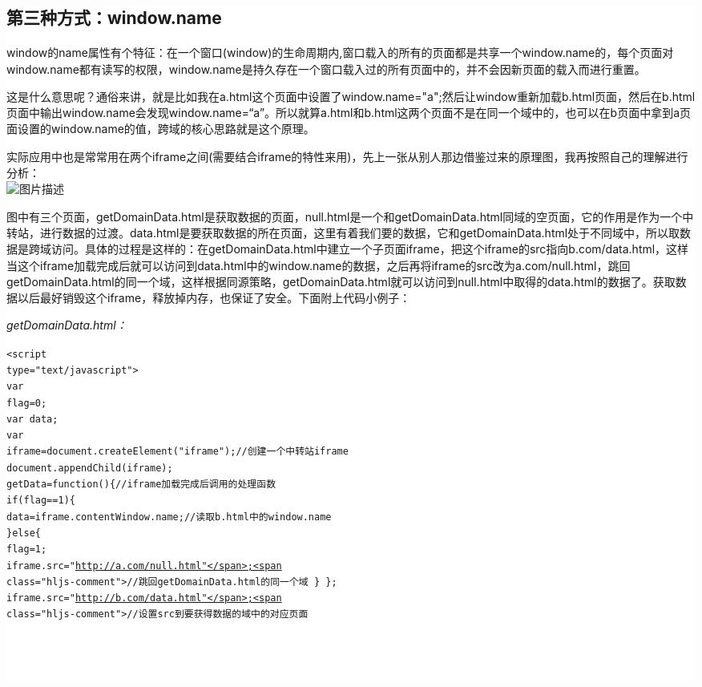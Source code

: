 <h2 id="articleHeader2">第三种方式：window.name</h2>
<p>window的name属性有个特征：在一个窗口(window)的生命周期内,窗口载入的所有的页面都是共享一个window.name的，每个页面对window.name都有读写的权限，window.name是持久存在一个窗口载入过的所有页面中的，并不会因新页面的载入而进行重置。</p>
<p>这是什么意思呢？通俗来讲，就是比如我在a.html这个页面中设置了window.name="a";然后让window重新加载b.html页面，然后在b.html页面中输出window.name会发现window.name=“a”。所以就算a.html和b.html这两个页面不是在同一个域中的，也可以在b页面中拿到a页面设置的window.name的值，跨域的核心思路就是这个原理。</p>
<p>实际应用中也是常常用在两个iframe之间(需要结合iframe的特性来用)，先上一张从别人那边借鉴过来的原理图，我再按照自己的理解进行分析：<br><span class="img-wrap"><img data-src="/img/bVJQSq?w=936&amp;h=249" src="https://static.alili.tech/img/bVJQSq?w=936&amp;h=249" alt="图片描述" title="图片描述" style="cursor: pointer; display: inline;"></span></p>
<p>图中有三个页面，getDomainData.html是获取数据的页面，null.html是一个和getDomainData.html同域的空页面，它的作用是作为一个中转站，进行数据的过渡。data.html是要获取数据的所在页面，这里有着我们要的数据，它和getDomainData.html处于不同域中，所以取数据是跨域访问。具体的过程是这样的：在getDomainData.html中建立一个子页面iframe，把这个iframe的src指向b.com/data.html，这样当这个iframe加载完成后就可以访问到data.html中的window.name的数据，之后再将iframe的src改为a.com/null.html，跳回getDomainData.html的同一个域，这样根据同源策略，getDomainData.html就可以访问到null.html中取得的data.html的数据了。获取数据以后最好销毁这个iframe，释放掉内存，也保证了安全。下面附上代码小例子：</p>
<p><em>getDomainData.html：</em></p>
<div class="widget-codetool" style="display:none;">
      <div class="widget-codetool--inner">
      <span class="selectCode code-tool" data-toggle="tooltip" data-placement="top" title="" data-original-title="全选"></span>
      <span type="button" class="copyCode code-tool" data-toggle="tooltip" data-placement="top" data-clipboard-text="<script type=&quot;text/javascript&quot;>
     var flag=0;
     var data;
     var iframe=document.createElement(&quot;iframe&quot;);//创建一个中转站iframe
     document.appendChild(iframe);
     getData=function(){//iframe加载完成后调用的处理函数
         if(flag==1){
             data=iframe.contentWindow.name;//读取b.html中的window.name
         }else{
             flag=1;
             iframe.src=&quot;http://a.com/null.html&quot;;//跳回getDomainData.html的同一个域
         }
    };
     iframe.src=&quot;http://b.com/data.html&quot;;//设置src到要获得数据的域中的对应页面

    if (iframe.attachEvent) {//兼容IE，监听iframe加载完成
        iframe.attachEvent('onload', getData);
    } else {
        iframe.addEventListener('load',getData);
    }

</script>" title="" data-original-title="复制"></span>
      <span type="button" class="saveToNote code-tool" data-toggle="tooltip" data-placement="top" title="" data-original-title="放进笔记"></span>
      </div>
      </div><pre class="hljs xml"><code><span class="hljs-tag">&lt;<span class="hljs-name">script</span> <span class="hljs-attr">type</span>=<span class="hljs-string">"text/javascript"</span>&gt;</span><span class="javascript">
     <span class="hljs-keyword">var</span> flag=<span class="hljs-number">0</span>;
     <span class="hljs-keyword">var</span> data;
     <span class="hljs-keyword">var</span> iframe=<span class="hljs-built_in">document</span>.createElement(<span class="hljs-string">"iframe"</span>);<span class="hljs-comment">//创建一个中转站iframe</span>
     <span class="hljs-built_in">document</span>.appendChild(iframe);
     getData=<span class="hljs-function"><span class="hljs-keyword">function</span>(<span class="hljs-params"></span>)</span>{<span class="hljs-comment">//iframe加载完成后调用的处理函数</span>
         <span class="hljs-keyword">if</span>(flag==<span class="hljs-number">1</span>){
             data=iframe.contentWindow.name;<span class="hljs-comment">//读取b.html中的window.name</span>
         }<span class="hljs-keyword">else</span>{
             flag=<span class="hljs-number">1</span>;
             iframe.src=<span class="hljs-string">"http://a.com/null.html"</span>;<span class="hljs-comment">//跳回getDomainData.html的同一个域</span>
         }
    };
     iframe.src=<span class="hljs-string">"http://b.com/data.html"</span>;<span class="hljs-comment">//设置src到要获得数据的域中的对应页面</span>

